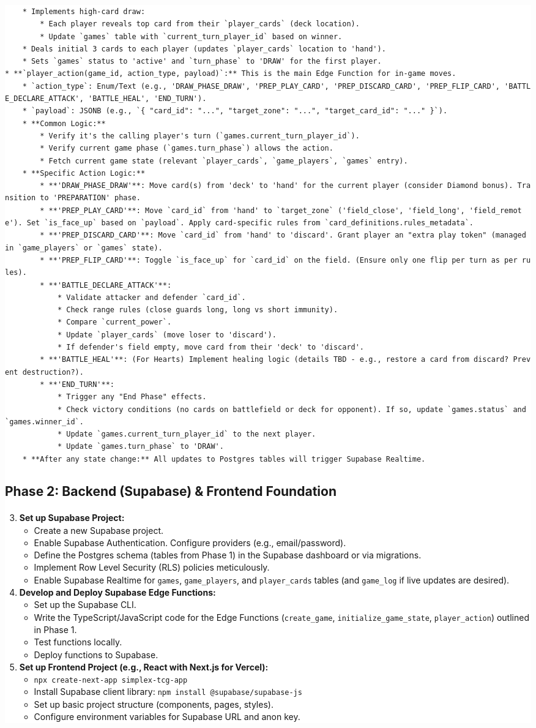         * Implements high-card draw:
            * Each player reveals top card from their `player_cards` (deck location).
            * Update `games` table with `current_turn_player_id` based on winner.
        * Deals initial 3 cards to each player (updates `player_cards` location to 'hand').
        * Sets `games` status to 'active' and `turn_phase` to 'DRAW' for the first player.
    * **`player_action(game_id, action_type, payload)`:** This is the main Edge Function for in-game moves.
        * `action_type`: Enum/Text (e.g., 'DRAW_PHASE_DRAW', 'PREP_PLAY_CARD', 'PREP_DISCARD_CARD', 'PREP_FLIP_CARD', 'BATTLE_DECLARE_ATTACK', 'BATTLE_HEAL', 'END_TURN').
        * `payload`: JSONB (e.g., `{ "card_id": "...", "target_zone": "...", "target_card_id": "..." }`).
        * **Common Logic:**
            * Verify it's the calling player's turn (`games.current_turn_player_id`).
            * Verify current game phase (`games.turn_phase`) allows the action.
            * Fetch current game state (relevant `player_cards`, `game_players`, `games` entry).
        * **Specific Action Logic:**
            * **'DRAW_PHASE_DRAW'**: Move card(s) from 'deck' to 'hand' for the current player (consider Diamond bonus). Transition to 'PREPARATION' phase.
            * **'PREP_PLAY_CARD'**: Move `card_id` from 'hand' to `target_zone` ('field_close', 'field_long', 'field_remote'). Set `is_face_up` based on `payload`. Apply card-specific rules from `card_definitions.rules_metadata`.
            * **'PREP_DISCARD_CARD'**: Move `card_id` from 'hand' to 'discard'. Grant player an "extra play token" (managed in `game_players` or `games` state).
            * **'PREP_FLIP_CARD'**: Toggle `is_face_up` for `card_id` on the field. (Ensure only one flip per turn as per rules).
            * **'BATTLE_DECLARE_ATTACK'**:
                * Validate attacker and defender `card_id`.
                * Check range rules (close guards long, long vs short immunity).
                * Compare `current_power`.
                * Update `player_cards` (move loser to 'discard').
                * If defender's field empty, move card from their 'deck' to 'discard'.
            * **'BATTLE_HEAL'**: (For Hearts) Implement healing logic (details TBD - e.g., restore a card from discard? Prevent destruction?).
            * **'END_TURN'**:
                * Trigger any "End Phase" effects.
                * Check victory conditions (no cards on battlefield or deck for opponent). If so, update `games.status` and `games.winner_id`.
                * Update `games.current_turn_player_id` to the next player.
                * Update `games.turn_phase` to 'DRAW'.
        * **After any state change:** All updates to Postgres tables will trigger Supabase Realtime.

## Phase 2: Backend (Supabase) & Frontend Foundation

3. **Set up Supabase Project:**
    * Create a new Supabase project.
    * Enable Supabase Authentication. Configure providers (e.g., email/password).
    * Define the Postgres schema (tables from Phase 1) in the Supabase dashboard or via migrations.
    * Implement Row Level Security (RLS) policies meticulously.
    * Enable Supabase Realtime for `games`, `game_players`, and `player_cards` tables (and `game_log` if live updates are desired).
4. **Develop and Deploy Supabase Edge Functions:**
    * Set up the Supabase CLI.
    * Write the TypeScript/JavaScript code for the Edge Functions (`create_game`, `initialize_game_state`, `player_action`) outlined in Phase 1.
    * Test functions locally.
    * Deploy functions to Supabase.
5. **Set up Frontend Project (e.g., React with Next.js for Vercel):**
    * `npx create-next-app simplex-tcg-app`
    * Install Supabase client library: `npm install @supabase/supabase-js`
    * Set up basic project structure (components, pages, styles).
    * Configure environment variables for Supabase URL and anon key.
